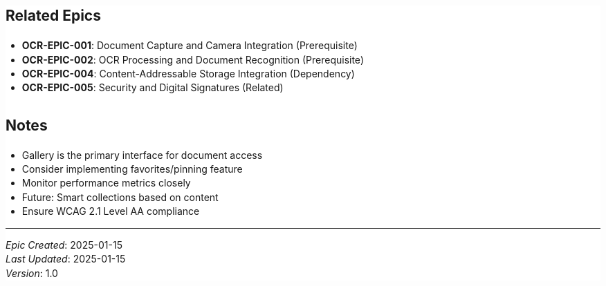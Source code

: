 ## Related Epics

- **OCR-EPIC-001**: Document Capture and Camera Integration (Prerequisite)
- **OCR-EPIC-002**: OCR Processing and Document Recognition (Prerequisite)
- **OCR-EPIC-004**: Content-Addressable Storage Integration (Dependency)
- **OCR-EPIC-005**: Security and Digital Signatures (Related)

## Notes

- Gallery is the primary interface for document access
- Consider implementing favorites/pinning feature
- Monitor performance metrics closely
- Future: Smart collections based on content
- Ensure WCAG 2.1 Level AA compliance

---

*Epic Created*: 2025-01-15  
*Last Updated*: 2025-01-15  
*Version*: 1.0